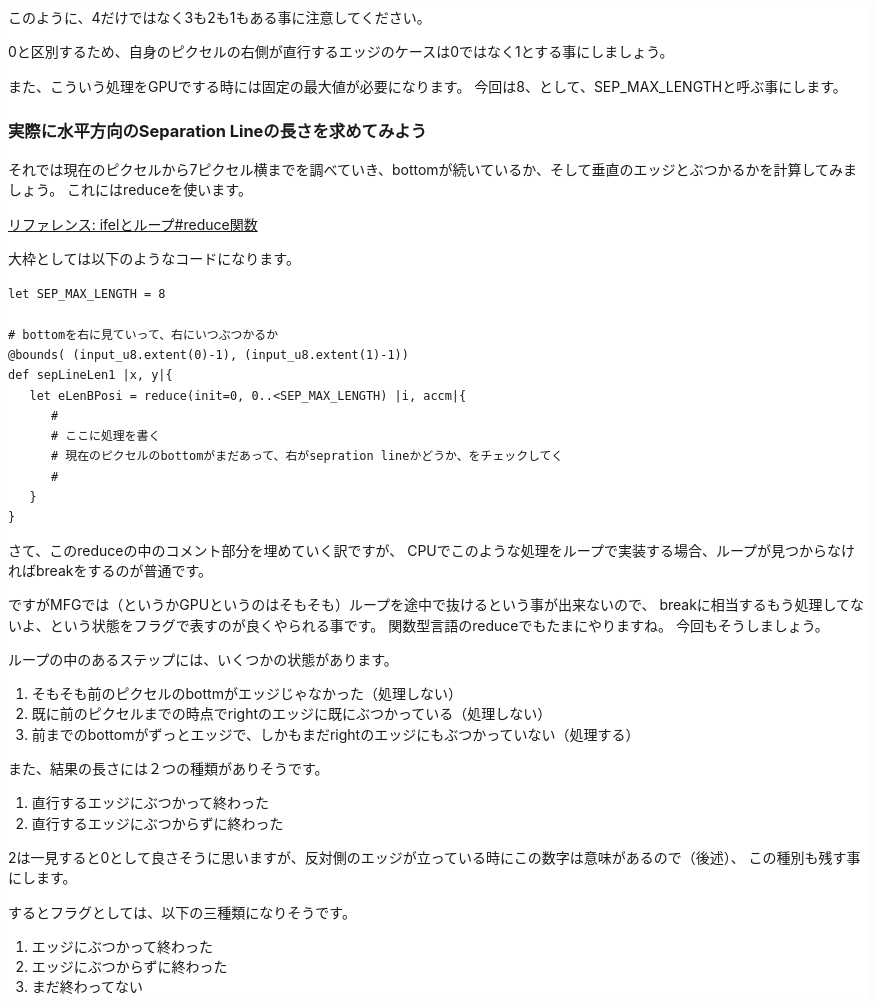 このように、4だけではなく3も2も1もある事に注意してください。

0と区別するため、自身のピクセルの右側が直行するエッジのケースは0ではなく1とする事にしましょう。

また、こういう処理をGPUでする時には固定の最大値が必要になります。
今回は8、として、SEP_MAX_LENGTHと呼ぶ事にします。

### 実際に水平方向のSeparation Lineの長さを求めてみよう

それでは現在のピクセルから7ピクセル横までを調べていき、bottomが続いているか、そして垂直のエッジとぶつかるかを計算してみましょう。
これにはreduceを使います。

[リファレンス: ifelとループ#reduce関数](https://github.com/karino2/MFG/blob/main/docs/ja/Reference/IfelLoop.md#reduce%E9%96%A2%E6%95%B0)

大枠としては以下のようなコードになります。

```mfg
let SEP_MAX_LENGTH = 8

# bottomを右に見ていって、右にいつぶつかるか
@bounds( (input_u8.extent(0)-1), (input_u8.extent(1)-1))
def sepLineLen1 |x, y|{
   let eLenBPosi = reduce(init=0, 0..<SEP_MAX_LENGTH) |i, accm|{
      #
      # ここに処理を書く
      # 現在のピクセルのbottomがまだあって、右がsepration lineかどうか、をチェックしてく
      #
   }
}
```

さて、このreduceの中のコメント部分を埋めていく訳ですが、
CPUでこのような処理をループで実装する場合、ループが見つからなければbreakをするのが普通です。

ですがMFGでは（というかGPUというのはそもそも）ループを途中で抜けるという事が出来ないので、
breakに相当するもう処理してないよ、という状態をフラグで表すのが良くやられる事です。
関数型言語のreduceでもたまにやりますね。
今回もそうしましょう。

ループの中のあるステップには、いくつかの状態があります。

1. そもそも前のピクセルのbottmがエッジじゃなかった（処理しない）
2. 既に前のピクセルまでの時点でrightのエッジに既にぶつかっている（処理しない）
3. 前までのbottomがずっとエッジで、しかもまだrightのエッジにもぶつかっていない（処理する）

また、結果の長さには２つの種類がありそうです。

1. 直行するエッジにぶつかって終わった
2. 直行するエッジにぶつからずに終わった

2は一見すると0として良さそうに思いますが、反対側のエッジが立っている時にこの数字は意味があるので（後述）、
この種別も残す事にします。

するとフラグとしては、以下の三種類になりそうです。

1. エッジにぶつかって終わった
2. エッジにぶつからずに終わった
3. まだ終わってない
